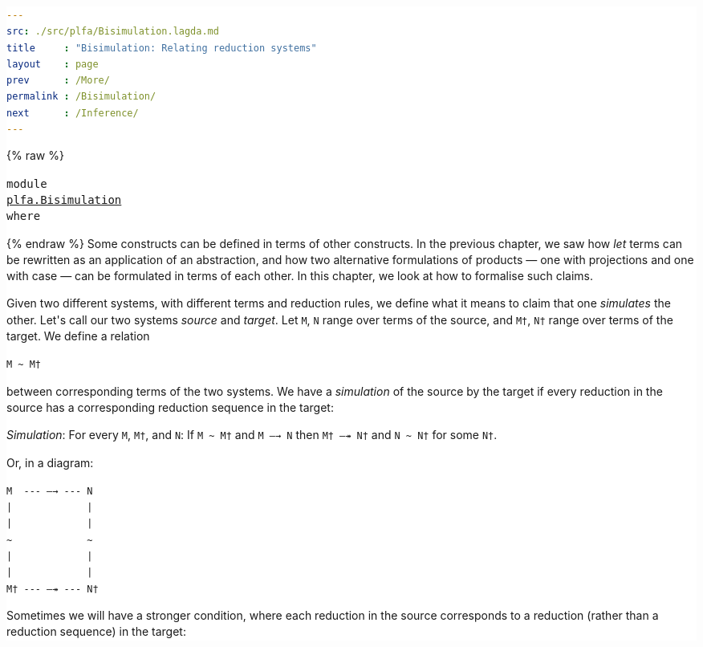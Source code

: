 ```yaml
---
src: ./src/plfa/Bisimulation.lagda.md
title     : "Bisimulation: Relating reduction systems"
layout    : page
prev      : /More/
permalink : /Bisimulation/
next      : /Inference/
---
```


{% raw %}<pre class="Agda"><a id="156" class="Keyword">module</a> <a id="163" href="{% endraw %}{{ site.baseurl }}{% link out/plfa/Bisimulation.md %}{% raw %}" class="Module">plfa.Bisimulation</a> <a id="181" class="Keyword">where</a>
</pre>{% endraw %}
Some constructs can be defined in terms of other constructs.  In the
previous chapter, we saw how _let_ terms can be rewritten as an
application of an abstraction, and how two alternative formulations of
products — one with projections and one with case — can be formulated
in terms of each other.  In this chapter, we look at how to formalise
such claims.

Given two different systems, with different terms and reduction rules,
we define what it means to claim that one _simulates_ the other.
Let's call our two systems _source_ and _target_.  Let `M`, `N` range
over terms of the source, and `M†`, `N†` range over terms of the
target.  We define a relation

    M ~ M†

between corresponding terms of the two systems. We have a
_simulation_ of the source by the target if every reduction
in the source has a corresponding reduction sequence
in the target:

_Simulation_: For every `M`, `M†`, and `N`:
If `M ~ M†` and `M —→ N`
then `M† —↠ N†` and `N ~ N†`
for some `N†`.

Or, in a diagram:

    M  --- —→ --- N
    |             |
    |             |
    ~             ~
    |             |
    |             |
    M† --- —↠ --- N†

Sometimes we will have a stronger condition, where each reduction in the source
corresponds to a reduction (rather than a reduction sequence)
in the target:
